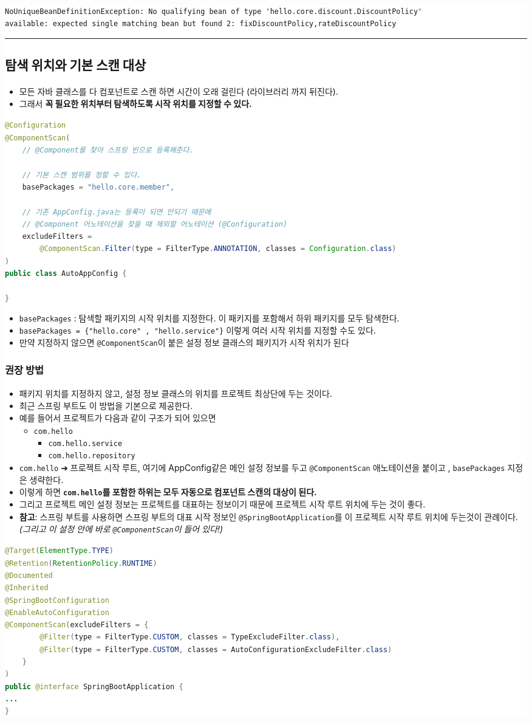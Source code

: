 ```
NoUniqueBeanDefinitionException: No qualifying bean of type 'hello.core.discount.DiscountPolicy'
available: expected single matching bean but found 2: fixDiscountPolicy,rateDiscountPolicy
```

***

## 탐색 위치와 기본 스캔 대상

- 모든 자바 클래스를 다 컴포넌트로 스캔 하면 시간이 오래 걸린다 (라이브러리 까지 뒤진다).
- 그래서 **꼭 필요한 위치부터 탐색하도록 시작 위치를 지정할 수 있다.**

```java
@Configuration
@ComponentScan(
    // @Component를 찾아 스프링 빈으로 등록해준다.

    // 기본 스캔 범위를 정할 수 있다.
    basePackages = "hello.core.member",

    // 기존 AppConfig.java는 등록이 되면 안되기 때문에
    // @Component 어노테이션을 찾을 때 제외할 어노테이션 (@Configuration)
    excludeFilters = 
        @ComponentScan.Filter(type = FilterType.ANNOTATION, classes = Configuration.class)
)
public class AutoAppConfig {

}
```
- `basePackages` : 탐색할 패키지의 시작 위치를 지정한다. 이 패키지를 포함해서 하위 패키지를 모두 탐색한다.
- `basePackages = {"hello.core" , "hello.service"}` 이렇게 여러 시작 위치를 지정할 수도 있다.
- 만약 지정하지 않으면 `@ComponentScan`이 붙은 설정 정보 클래스의 패키지가 시작 위치가 된다
  
<h3>권장 방법</h3>

- 패키지 위치를 지정하지 않고, 설정 정보 클래스의 위치를 프로젝트 최상단에 두는 것이다.
- 최근 스프링 부트도 이 방법을 기본으로 제공한다.
- 예를 들어서 프로젝트가 다음과 같이 구조가 되어 있으면
    - `com.hello`
      - `com.hello.service`
      - `com.hello.repository`
- `com.hello` ➜ 프로젝트 시작 루트, 여기에 AppConfig같은 메인 설정 정보를 두고 `@ComponentScan` 애노테이션을 붙이고 , `basePackages` 지정은 생략한다.
- 이렇게 하면 **`com.hello`를 포함한 하위는 모두 자동으로 컴포넌트 스캔의 대상이 된다.**
- 그리고 프로젝트 메인 설정 정보는 프로젝트를 대표하는 정보이기 때문에 프로젝트 시작 루트 위치에 두는 것이 좋다.
- **참고**: 스프링 부트를 사용하면 스프링 부트의 대표 시작 정보인 `@SpringBootApplication`를 이 프로젝트 시작 루트 위치에 두는것이 관례이다. *(그리고 이 설정 안에 바로 `@ComponentScan`이 들어 있다!)*

```java
@Target(ElementType.TYPE)
@Retention(RetentionPolicy.RUNTIME)
@Documented
@Inherited
@SpringBootConfiguration
@EnableAutoConfiguration
@ComponentScan(excludeFilters = { 
        @Filter(type = FilterType.CUSTOM, classes = TypeExcludeFilter.class),
        @Filter(type = FilterType.CUSTOM, classes = AutoConfigurationExcludeFilter.class) 
    }
)
public @interface SpringBootApplication {
...
}
```
